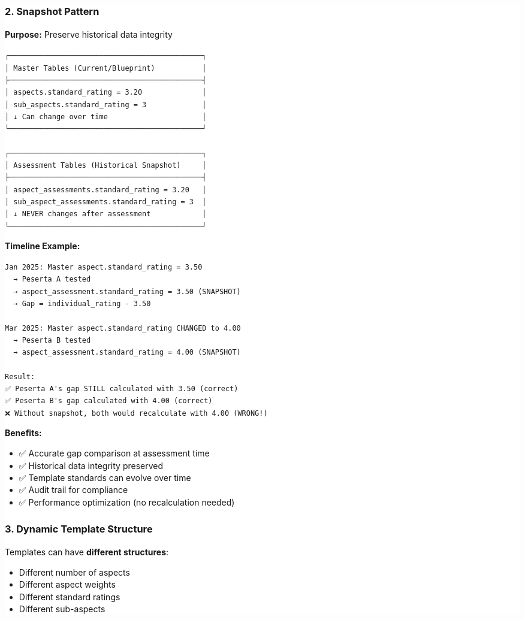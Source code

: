 ### **2. Snapshot Pattern**

**Purpose:** Preserve historical data integrity

```
┌─────────────────────────────────────────────┐
│ Master Tables (Current/Blueprint)           │
├─────────────────────────────────────────────┤
│ aspects.standard_rating = 3.20              │
│ sub_aspects.standard_rating = 3             │
│ ↓ Can change over time                      │
└─────────────────────────────────────────────┘

┌─────────────────────────────────────────────┐
│ Assessment Tables (Historical Snapshot)     │
├─────────────────────────────────────────────┤
│ aspect_assessments.standard_rating = 3.20   │
│ sub_aspect_assessments.standard_rating = 3  │
│ ↓ NEVER changes after assessment            │
└─────────────────────────────────────────────┘
```

**Timeline Example:**

```
Jan 2025: Master aspect.standard_rating = 3.50
  → Peserta A tested
  → aspect_assessment.standard_rating = 3.50 (SNAPSHOT)
  → Gap = individual_rating - 3.50

Mar 2025: Master aspect.standard_rating CHANGED to 4.00
  → Peserta B tested
  → aspect_assessment.standard_rating = 4.00 (SNAPSHOT)

Result:
✅ Peserta A's gap STILL calculated with 3.50 (correct)
✅ Peserta B's gap calculated with 4.00 (correct)
❌ Without snapshot, both would recalculate with 4.00 (WRONG!)
```

**Benefits:**
- ✅ Accurate gap comparison at assessment time
- ✅ Historical data integrity preserved
- ✅ Template standards can evolve over time
- ✅ Audit trail for compliance
- ✅ Performance optimization (no recalculation needed)

### **3. Dynamic Template Structure**

Templates can have **different structures**:
- Different number of aspects
- Different aspect weights
- Different standard ratings
- Different sub-aspects

